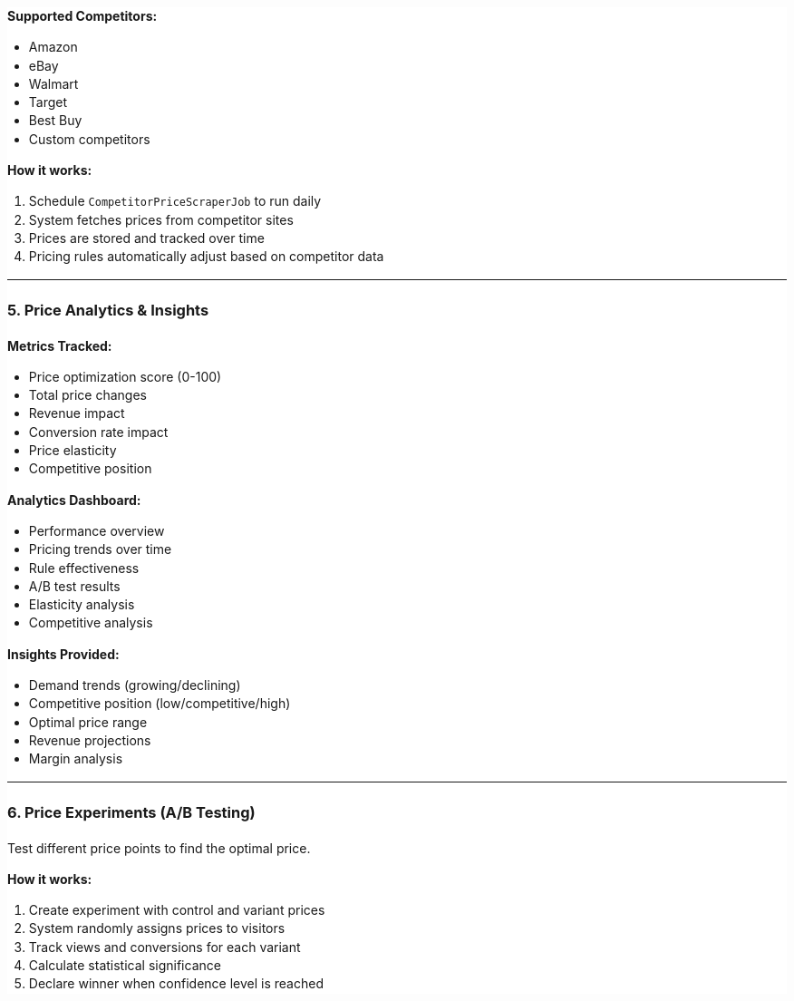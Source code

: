 **Supported Competitors:**
- Amazon
- eBay
- Walmart
- Target
- Best Buy
- Custom competitors

**How it works:**
1. Schedule `CompetitorPriceScraperJob` to run daily
2. System fetches prices from competitor sites
3. Prices are stored and tracked over time
4. Pricing rules automatically adjust based on competitor data

---

### 5. Price Analytics & Insights

**Metrics Tracked:**
- Price optimization score (0-100)
- Total price changes
- Revenue impact
- Conversion rate impact
- Price elasticity
- Competitive position

**Analytics Dashboard:**
- Performance overview
- Pricing trends over time
- Rule effectiveness
- A/B test results
- Elasticity analysis
- Competitive analysis

**Insights Provided:**
- Demand trends (growing/declining)
- Competitive position (low/competitive/high)
- Optimal price range
- Revenue projections
- Margin analysis

---

### 6. Price Experiments (A/B Testing)

Test different price points to find the optimal price.

**How it works:**
1. Create experiment with control and variant prices
2. System randomly assigns prices to visitors
3. Track views and conversions for each variant
4. Calculate statistical significance
5. Declare winner when confidence level is reached
